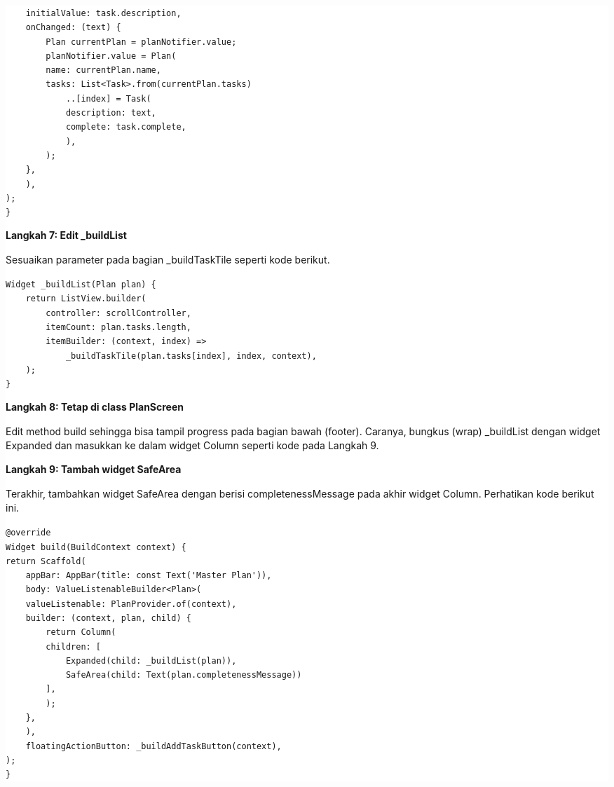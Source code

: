         initialValue: task.description,
        onChanged: (text) {
            Plan currentPlan = planNotifier.value;
            planNotifier.value = Plan(
            name: currentPlan.name,
            tasks: List<Task>.from(currentPlan.tasks)
                ..[index] = Task(
                description: text,
                complete: task.complete,
                ),
            );
        },
        ),
    );
    }

**Langkah 7: Edit _buildList**

Sesuaikan parameter pada bagian _buildTaskTile seperti kode berikut.

    Widget _buildList(Plan plan) {
        return ListView.builder(
            controller: scrollController,
            itemCount: plan.tasks.length,
            itemBuilder: (context, index) =>
                _buildTaskTile(plan.tasks[index], index, context),
        );
    }

**Langkah 8: Tetap di class PlanScreen**

Edit method build sehingga bisa tampil progress pada bagian bawah (footer). Caranya, bungkus (wrap) _buildList dengan widget Expanded dan masukkan ke dalam widget Column seperti kode pada Langkah 9.

**Langkah 9: Tambah widget SafeArea**

Terakhir, tambahkan widget SafeArea dengan berisi completenessMessage pada akhir widget Column. Perhatikan kode berikut ini.

    @override
    Widget build(BuildContext context) {
    return Scaffold(
        appBar: AppBar(title: const Text('Master Plan')),
        body: ValueListenableBuilder<Plan>(
        valueListenable: PlanProvider.of(context),
        builder: (context, plan, child) {
            return Column(
            children: [
                Expanded(child: _buildList(plan)),
                SafeArea(child: Text(plan.completenessMessage))
            ],
            );
        },
        ),
        floatingActionButton: _buildAddTaskButton(context),
    );
    }
